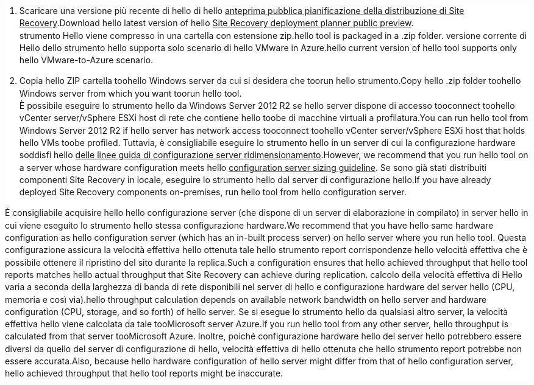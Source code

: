 1. <span data-ttu-id="282c8-163">Scaricare una versione più recente di hello di hello [anteprima pubblica pianificazione della distribuzione di Site Recovery](https://aka.ms/asr-deployment-planner).</span><span class="sxs-lookup"><span data-stu-id="282c8-163">Download hello latest version of hello [Site Recovery deployment planner public preview](https://aka.ms/asr-deployment-planner).</span></span>  
<span data-ttu-id="282c8-164">strumento Hello viene compresso in una cartella con estensione zip.</span><span class="sxs-lookup"><span data-stu-id="282c8-164">hello tool is packaged in a .zip folder.</span></span> <span data-ttu-id="282c8-165">versione corrente di Hello dello strumento hello supporta solo scenario di hello VMware in Azure.</span><span class="sxs-lookup"><span data-stu-id="282c8-165">hello current version of hello tool supports only hello VMware-to-Azure scenario.</span></span>

2. <span data-ttu-id="282c8-166">Copia hello ZIP cartella toohello Windows server da cui si desidera che toorun hello strumento.</span><span class="sxs-lookup"><span data-stu-id="282c8-166">Copy hello .zip folder toohello Windows server from which you want toorun hello tool.</span></span>  
<span data-ttu-id="282c8-167">È possibile eseguire lo strumento hello da Windows Server 2012 R2 se hello server dispone di accesso tooconnect toohello vCenter server/vSphere ESXi host di rete che contiene hello toobe di macchine virtuali a profilatura.</span><span class="sxs-lookup"><span data-stu-id="282c8-167">You can run hello tool from Windows Server 2012 R2 if hello server has network access tooconnect toohello vCenter server/vSphere ESXi host that holds hello VMs toobe profiled.</span></span> <span data-ttu-id="282c8-168">Tuttavia, è consigliabile eseguire lo strumento hello in un server di cui la configurazione hardware soddisfi hello [delle linee guida di configurazione server ridimensionamento](https://aka.ms/asr-v2a-on-prem-components).</span><span class="sxs-lookup"><span data-stu-id="282c8-168">However, we recommend that you run hello tool on a server whose hardware configuration meets hello [configuration server sizing guideline](https://aka.ms/asr-v2a-on-prem-components).</span></span> <span data-ttu-id="282c8-169">Se sono già stati distribuiti componenti Site Recovery in locale, eseguire lo strumento hello dal server di configurazione hello.</span><span class="sxs-lookup"><span data-stu-id="282c8-169">If you have already deployed Site Recovery components on-premises, run hello tool from hello configuration server.</span></span>

 <span data-ttu-id="282c8-170">È consigliabile acquisire hello hello configurazione server (che dispone di un server di elaborazione in compilato) in server hello in cui viene eseguito lo strumento hello stessa configurazione hardware.</span><span class="sxs-lookup"><span data-stu-id="282c8-170">We recommend that you have hello same hardware configuration as hello configuration server (which has an in-built process server) on hello server where you run hello tool.</span></span> <span data-ttu-id="282c8-171">Questa configurazione assicura la velocità effettiva hello ottenuta tale hello strumento report corrispondenze hello velocità effettiva che è possibile ottenere il ripristino del sito durante la replica.</span><span class="sxs-lookup"><span data-stu-id="282c8-171">Such a configuration ensures that hello achieved throughput that hello tool reports matches hello actual throughput that Site Recovery can achieve during replication.</span></span> <span data-ttu-id="282c8-172">calcolo della velocità effettiva di Hello varia a seconda della larghezza di banda di rete disponibili nel server di hello e configurazione hardware del server hello (CPU, memoria e così via).</span><span class="sxs-lookup"><span data-stu-id="282c8-172">hello throughput calculation depends on available network bandwidth on hello server and hardware configuration (CPU, storage, and so forth) of hello server.</span></span> <span data-ttu-id="282c8-173">Se si esegue lo strumento hello da qualsiasi altro server, la velocità effettiva hello viene calcolata da tale tooMicrosoft server Azure.</span><span class="sxs-lookup"><span data-stu-id="282c8-173">If you run hello tool from any other server, hello throughput is calculated from that server tooMicrosoft Azure.</span></span> <span data-ttu-id="282c8-174">Inoltre, poiché configurazione hardware hello del server hello potrebbero essere diversi da quello del server di configurazione di hello, velocità effettiva di hello ottenuta che hello strumento report potrebbe non essere accurata.</span><span class="sxs-lookup"><span data-stu-id="282c8-174">Also, because hello hardware configuration of hello server might differ from that of hello configuration server, hello achieved throughput that hello tool reports might be inaccurate.</span></span>
